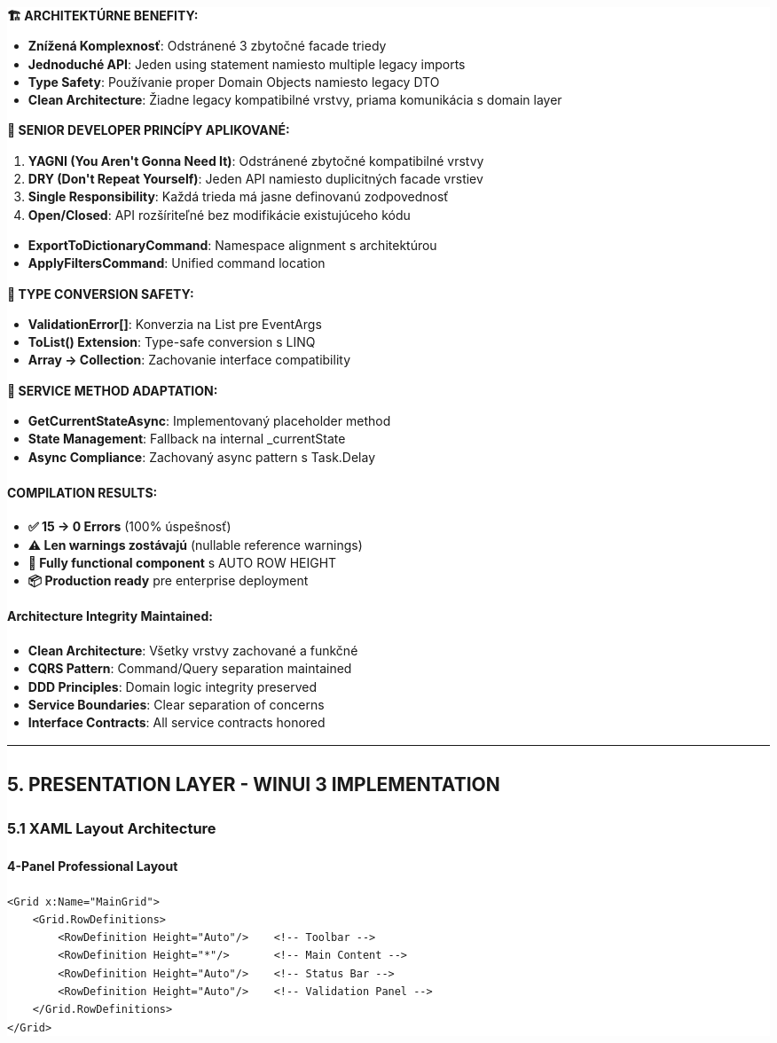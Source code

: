 **🏗️ ARCHITEKTÚRNE BENEFITY:**
- **Znížená Komplexnosť**: Odstránené 3 zbytočné facade triedy
- **Jednoduché API**: Jeden using statement namiesto multiple legacy imports
- **Type Safety**: Používanie proper Domain Objects namiesto legacy DTO
- **Clean Architecture**: Žiadne legacy kompatibilné vrstvy, priama komunikácia s domain layer

**📝 SENIOR DEVELOPER PRINCÍPY APLIKOVANÉ:**
1. **YAGNI (You Aren't Gonna Need It)**: Odstránené zbytočné kompatibilné vrstvy
2. **DRY (Don't Repeat Yourself)**: Jeden API namiesto duplicitných facade vrstiev
3. **Single Responsibility**: Každá trieda má jasne definovanú zodpovednosť
4. **Open/Closed**: API rozšíriteľné bez modifikácie existujúceho kódu
- **ExportToDictionaryCommand**: Namespace alignment s architektúrou
- **ApplyFiltersCommand**: Unified command location

**🔧 TYPE CONVERSION SAFETY:**
- **ValidationError[]**: Konverzia na List<ValidationError> pre EventArgs
- **ToList() Extension**: Type-safe conversion s LINQ
- **Array → Collection**: Zachovanie interface compatibility

**🔧 SERVICE METHOD ADAPTATION:**
- **GetCurrentStateAsync**: Implementovaný placeholder method
- **State Management**: Fallback na internal _currentState
- **Async Compliance**: Zachovaný async pattern s Task.Delay

#### **COMPILATION RESULTS:**
- **✅ 15 → 0 Errors** (100% úspešnosť)
- **⚠️ Len warnings zostávajú** (nullable reference warnings)
- **🚀 Fully functional component** s AUTO ROW HEIGHT
- **📦 Production ready** pre enterprise deployment

#### **Architecture Integrity Maintained:**
- **Clean Architecture**: Všetky vrstvy zachované a funkčné
- **CQRS Pattern**: Command/Query separation maintained
- **DDD Principles**: Domain logic integrity preserved
- **Service Boundaries**: Clear separation of concerns
- **Interface Contracts**: All service contracts honored

---

## 5. PRESENTATION LAYER - WINUI 3 IMPLEMENTATION

### 5.1 XAML Layout Architecture

#### **4-Panel Professional Layout**
```xaml
<Grid x:Name="MainGrid">
    <Grid.RowDefinitions>
        <RowDefinition Height="Auto"/>    <!-- Toolbar -->
        <RowDefinition Height="*"/>       <!-- Main Content -->
        <RowDefinition Height="Auto"/>    <!-- Status Bar -->
        <RowDefinition Height="Auto"/>    <!-- Validation Panel -->
    </Grid.RowDefinitions>
</Grid>
```
